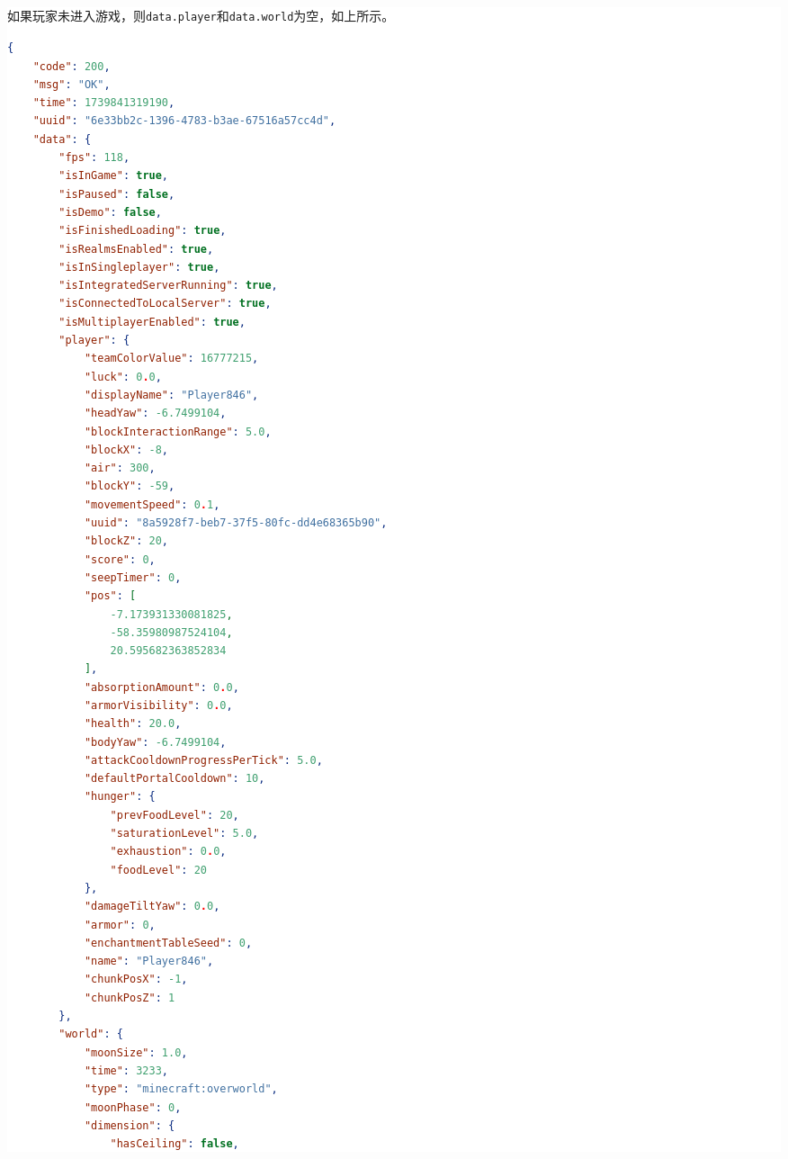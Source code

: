 如果玩家未进入游戏，则`data.player`和`data.world`为空，如上所示。

```json
{
    "code": 200,
    "msg": "OK",
    "time": 1739841319190,
    "uuid": "6e33bb2c-1396-4783-b3ae-67516a57cc4d",
    "data": {
        "fps": 118,
        "isInGame": true,
        "isPaused": false,
        "isDemo": false,
        "isFinishedLoading": true,
        "isRealmsEnabled": true,
        "isInSingleplayer": true,
        "isIntegratedServerRunning": true,
        "isConnectedToLocalServer": true,
        "isMultiplayerEnabled": true,
        "player": {
            "teamColorValue": 16777215,
            "luck": 0.0,
            "displayName": "Player846",
            "headYaw": -6.7499104,
            "blockInteractionRange": 5.0,
            "blockX": -8,
            "air": 300,
            "blockY": -59,
            "movementSpeed": 0.1,
            "uuid": "8a5928f7-beb7-37f5-80fc-dd4e68365b90",
            "blockZ": 20,
            "score": 0,
            "seepTimer": 0,
            "pos": [
                -7.173931330081825,
                -58.35980987524104,
                20.595682363852834
            ],
            "absorptionAmount": 0.0,
            "armorVisibility": 0.0,
            "health": 20.0,
            "bodyYaw": -6.7499104,
            "attackCooldownProgressPerTick": 5.0,
            "defaultPortalCooldown": 10,
            "hunger": {
                "prevFoodLevel": 20,
                "saturationLevel": 5.0,
                "exhaustion": 0.0,
                "foodLevel": 20
            },
            "damageTiltYaw": 0.0,
            "armor": 0,
            "enchantmentTableSeed": 0,
            "name": "Player846",
            "chunkPosX": -1,
            "chunkPosZ": 1
        },
        "world": {
            "moonSize": 1.0,
            "time": 3233,
            "type": "minecraft:overworld",
            "moonPhase": 0,
            "dimension": {
                "hasCeiling": false,
```